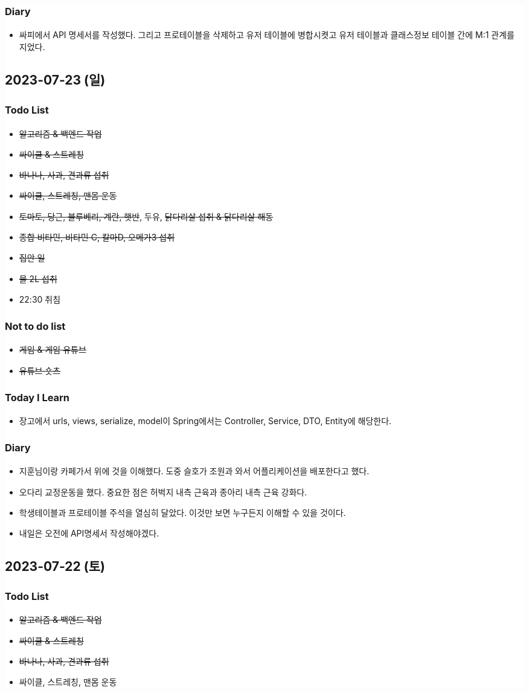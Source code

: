### Diary

- 싸피에서 API 명세서를 작성했다. 그리고 프로테이블을 삭제하고 유저 테이블에 병합시켯고 유저 테이블과 클래스정보 테이블 간에 M:1 관계를 지었다.

## 2023-07-23 (일)

### Todo List

- ~~알고리즘 & 백엔드 작업~~

- ~~싸이클 & 스트레칭~~

- ~~바나나, 사과, 견과류 섭취~~

- ~~싸이클, 스트레칭, 맨몸 운동~~

- ~~토마토, 당근, 블루베리, 계란, 햇반~~, 두유, ~~닭다리살 섭취 & 닭다리살 해동~~

- ~~종합 비타민, 비타민 C, 칼마D, 오메가3 섭취~~

- ~~집안 일~~

- ~~물 2L 섭취~~

- 22:30 취침

### Not to do list

- ~~게임 & 게임 유튜브~~

- ~~유튜브 숏츠~~

### Today I Learn

- 장고에서 urls, views, serialize, model이 Spring에서는 Controller, Service, DTO, Entity에 해당한다.

### Diary

- 지훈님이랑 카페가서 위에 것을 이해했다. 도중 슬호가 조원과 와서 어플리케이션을 배포한다고 했다.

- 오다리 교정운동을 했다. 중요한 점은 허벅지 내측 근육과 종아리 내측 근육 강화다.

- 학생테이블과 프로테이블 주석을 열심히 달았다. 이것만 보면 누구든지 이해할 수 있을 것이다.

- 내일은 오전에 API명세서 작성해야겠다.

## 2023-07-22 (토)

### Todo List

- ~~알고리즘 & 백엔드 작업~~

- ~~싸이클 & 스트레칭~~

- ~~바나나, 사과, 견과류 섭취~~

- 싸이클, 스트레칭, 맨몸 운동
